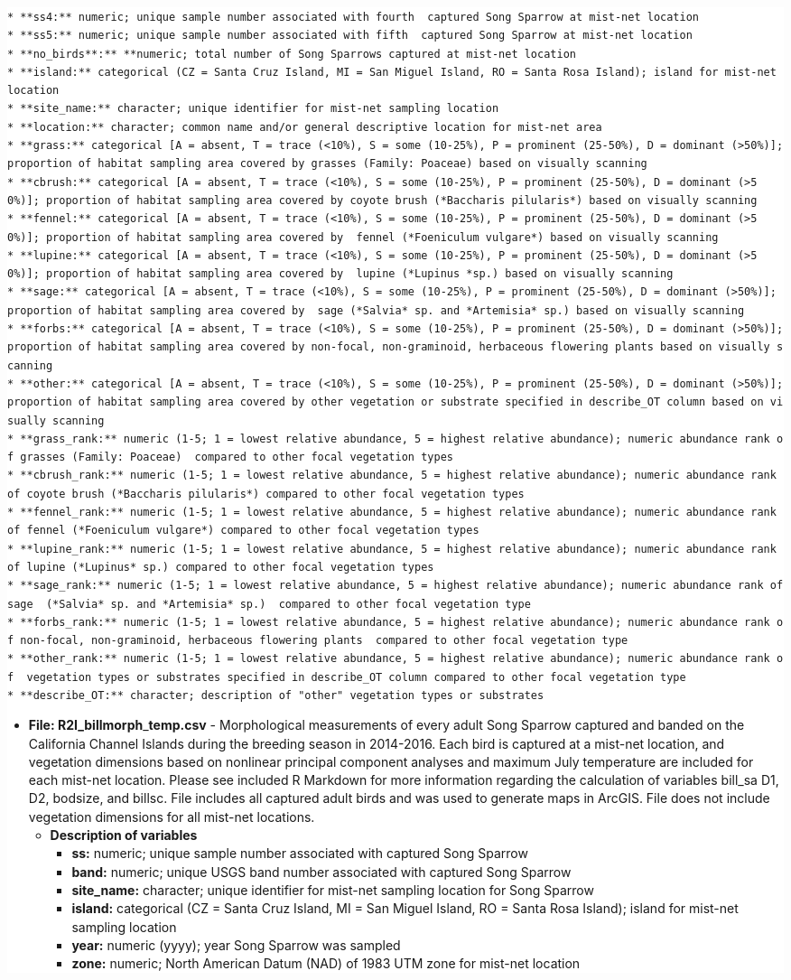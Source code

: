     * **ss4:** numeric; unique sample number associated with fourth  captured Song Sparrow at mist-net location
    * **ss5:** numeric; unique sample number associated with fifth  captured Song Sparrow at mist-net location
    * **no_birds**:** **numeric; total number of Song Sparrows captured at mist-net location
    * **island:** categorical (CZ = Santa Cruz Island, MI = San Miguel Island, RO = Santa Rosa Island); island for mist-net location
    * **site_name:** character; unique identifier for mist-net sampling location
    * **location:** character; common name and/or general descriptive location for mist-net area 
    * **grass:** categorical [A = absent, T = trace (<10%), S = some (10-25%), P = prominent (25-50%), D = dominant (>50%)]; proportion of habitat sampling area covered by grasses (Family: Poaceae) based on visually scanning
    * **cbrush:** categorical [A = absent, T = trace (<10%), S = some (10-25%), P = prominent (25-50%), D = dominant (>50%)]; proportion of habitat sampling area covered by coyote brush (*Baccharis pilularis*) based on visually scanning
    * **fennel:** categorical [A = absent, T = trace (<10%), S = some (10-25%), P = prominent (25-50%), D = dominant (>50%)]; proportion of habitat sampling area covered by  fennel (*Foeniculum vulgare*) based on visually scanning
    * **lupine:** categorical [A = absent, T = trace (<10%), S = some (10-25%), P = prominent (25-50%), D = dominant (>50%)]; proportion of habitat sampling area covered by  lupine (*Lupinus *sp.) based on visually scanning
    * **sage:** categorical [A = absent, T = trace (<10%), S = some (10-25%), P = prominent (25-50%), D = dominant (>50%)]; proportion of habitat sampling area covered by  sage (*Salvia* sp. and *Artemisia* sp.) based on visually scanning
    * **forbs:** categorical [A = absent, T = trace (<10%), S = some (10-25%), P = prominent (25-50%), D = dominant (>50%)]; proportion of habitat sampling area covered by non-focal, non-graminoid, herbaceous flowering plants based on visually scanning
    * **other:** categorical [A = absent, T = trace (<10%), S = some (10-25%), P = prominent (25-50%), D = dominant (>50%)]; proportion of habitat sampling area covered by other vegetation or substrate specified in describe_OT column based on visually scanning
    * **grass_rank:** numeric (1-5; 1 = lowest relative abundance, 5 = highest relative abundance); numeric abundance rank of grasses (Family: Poaceae)  compared to other focal vegetation types
    * **cbrush_rank:** numeric (1-5; 1 = lowest relative abundance, 5 = highest relative abundance); numeric abundance rank of coyote brush (*Baccharis pilularis*) compared to other focal vegetation types
    * **fennel_rank:** numeric (1-5; 1 = lowest relative abundance, 5 = highest relative abundance); numeric abundance rank of fennel (*Foeniculum vulgare*) compared to other focal vegetation types
    * **lupine_rank:** numeric (1-5; 1 = lowest relative abundance, 5 = highest relative abundance); numeric abundance rank of lupine (*Lupinus* sp.) compared to other focal vegetation types
    * **sage_rank:** numeric (1-5; 1 = lowest relative abundance, 5 = highest relative abundance); numeric abundance rank of sage  (*Salvia* sp. and *Artemisia* sp.)  compared to other focal vegetation type
    * **forbs_rank:** numeric (1-5; 1 = lowest relative abundance, 5 = highest relative abundance); numeric abundance rank of non-focal, non-graminoid, herbaceous flowering plants  compared to other focal vegetation type
    * **other_rank:** numeric (1-5; 1 = lowest relative abundance, 5 = highest relative abundance); numeric abundance rank of  vegetation types or substrates specified in describe_OT column compared to other focal vegetation type
    * **describe_OT:** character; description of "other" vegetation types or substrates
* **File: R2I_billmorph**_**temp.csv** - Morphological measurements of every adult Song Sparrow captured and banded on the California Channel Islands during the breeding season in 2014-2016. Each bird is captured at a mist-net location, and vegetation dimensions based on nonlinear principal component analyses and maximum July temperature are included for each mist-net location. Please see included R Markdown for more information regarding the calculation of variables bill_sa D1, D2, bodsize, and billsc. File includes all captured adult birds and was used to generate maps in ArcGIS. File does not include vegetation dimensions for all mist-net locations.
  * **Description of variables**
    * **ss:** numeric; unique sample number associated with captured Song Sparrow
    * **band:** numeric; unique USGS band number associated with captured Song Sparrow
    * **site_name:** character; unique identifier for mist-net sampling location for Song Sparrow
    * **island:** categorical (CZ = Santa Cruz Island, MI = San Miguel Island, RO = Santa Rosa Island); island for mist-net sampling location
    * **year:** numeric (yyyy); year Song Sparrow was sampled
    * **zone:** numeric; North American Datum (NAD) of 1983 UTM zone for mist-net location